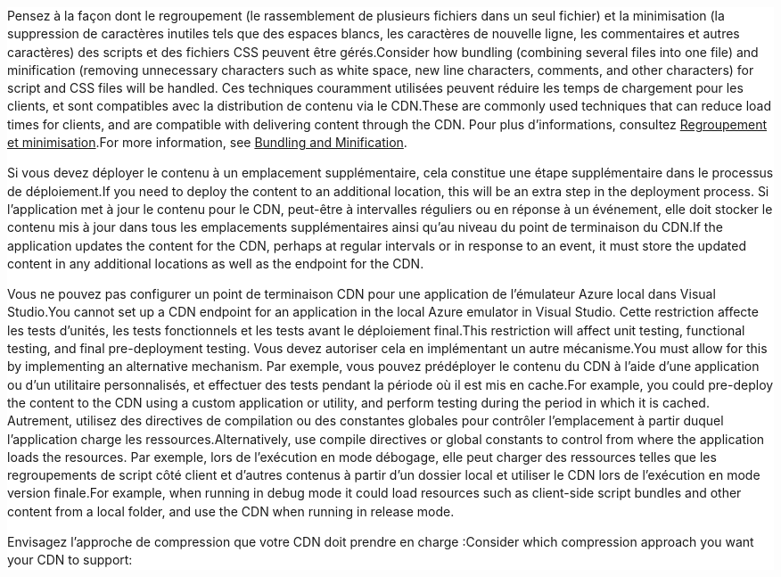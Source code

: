 <span data-ttu-id="7f012-231">Pensez à la façon dont le regroupement (le rassemblement de plusieurs fichiers dans un seul fichier) et la minimisation (la suppression de caractères inutiles tels que des espaces blancs, les caractères de nouvelle ligne, les commentaires et autres caractères) des scripts et des fichiers CSS peuvent être gérés.</span><span class="sxs-lookup"><span data-stu-id="7f012-231">Consider how bundling (combining several files into one file) and minification (removing unnecessary characters such as white space, new line characters, comments, and other characters) for script and CSS files will be handled.</span></span> <span data-ttu-id="7f012-232">Ces techniques couramment utilisées peuvent réduire les temps de chargement pour les clients, et sont compatibles avec la distribution de contenu via le CDN.</span><span class="sxs-lookup"><span data-stu-id="7f012-232">These are commonly used techniques that can reduce load times for clients, and are compatible with delivering content through the CDN.</span></span> <span data-ttu-id="7f012-233">Pour plus d’informations, consultez [Regroupement et minimisation](http://www.asp.net/mvc/tutorials/mvc-4/bundling-and-minification).</span><span class="sxs-lookup"><span data-stu-id="7f012-233">For more information, see [Bundling and Minification](http://www.asp.net/mvc/tutorials/mvc-4/bundling-and-minification).</span></span>

<span data-ttu-id="7f012-234">Si vous devez déployer le contenu à un emplacement supplémentaire, cela constitue une étape supplémentaire dans le processus de déploiement.</span><span class="sxs-lookup"><span data-stu-id="7f012-234">If you need to deploy the content to an additional location, this will be an extra step in the deployment process.</span></span> <span data-ttu-id="7f012-235">Si l’application met à jour le contenu pour le CDN, peut-être à intervalles réguliers ou en réponse à un événement, elle doit stocker le contenu mis à jour dans tous les emplacements supplémentaires ainsi qu’au niveau du point de terminaison du CDN.</span><span class="sxs-lookup"><span data-stu-id="7f012-235">If the application updates the content for the CDN, perhaps at regular intervals or in response to an event, it must store the updated content in any additional locations as well as the endpoint for the CDN.</span></span>

<span data-ttu-id="7f012-236">Vous ne pouvez pas configurer un point de terminaison CDN pour une application de l’émulateur Azure local dans Visual Studio.</span><span class="sxs-lookup"><span data-stu-id="7f012-236">You cannot set up a CDN endpoint for an application in the local Azure emulator in Visual Studio.</span></span> <span data-ttu-id="7f012-237">Cette restriction affecte les tests d’unités, les tests fonctionnels et les tests avant le déploiement final.</span><span class="sxs-lookup"><span data-stu-id="7f012-237">This restriction will affect unit testing, functional testing, and final pre-deployment testing.</span></span> <span data-ttu-id="7f012-238">Vous devez autoriser cela en implémentant un autre mécanisme.</span><span class="sxs-lookup"><span data-stu-id="7f012-238">You must allow for this by implementing an alternative mechanism.</span></span> <span data-ttu-id="7f012-239">Par exemple, vous pouvez prédéployer le contenu du CDN à l’aide d’une application ou d’un utilitaire personnalisés, et effectuer des tests pendant la période où il est mis en cache.</span><span class="sxs-lookup"><span data-stu-id="7f012-239">For example, you could pre-deploy the content to the CDN using a custom application or utility, and perform testing during the period in which it is cached.</span></span> <span data-ttu-id="7f012-240">Autrement, utilisez des directives de compilation ou des constantes globales pour contrôler l’emplacement à partir duquel l’application charge les ressources.</span><span class="sxs-lookup"><span data-stu-id="7f012-240">Alternatively, use compile directives or global constants to control from where the application loads the resources.</span></span> <span data-ttu-id="7f012-241">Par exemple, lors de l’exécution en mode débogage, elle peut charger des ressources telles que les regroupements de script côté client et d’autres contenus à partir d’un dossier local et utiliser le CDN lors de l’exécution en mode version finale.</span><span class="sxs-lookup"><span data-stu-id="7f012-241">For example, when running in debug mode it could load resources such as client-side script bundles and other content from a local folder, and use the CDN when running in release mode.</span></span>

<span data-ttu-id="7f012-242">Envisagez l’approche de compression que votre CDN doit prendre en charge :</span><span class="sxs-lookup"><span data-stu-id="7f012-242">Consider which compression approach you want your CDN to support:</span></span>

